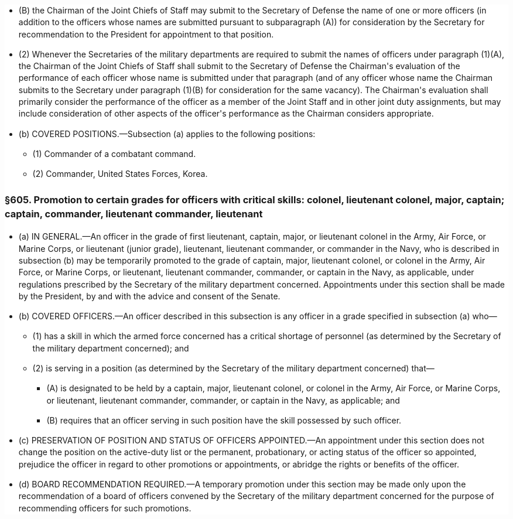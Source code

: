   * (B) the Chairman of the Joint Chiefs of Staff may submit to the Secretary of Defense the name of one or more officers (in addition to the officers whose names are submitted pursuant to subparagraph (A)) for consideration by the Secretary for recommendation to the President for appointment to that position.


* (2) Whenever the Secretaries of the military departments are required to submit the names of officers under paragraph (1)(A), the Chairman of the Joint Chiefs of Staff shall submit to the Secretary of Defense the Chairman's evaluation of the performance of each officer whose name is submitted under that paragraph (and of any officer whose name the Chairman submits to the Secretary under paragraph (1)(B) for consideration for the same vacancy). The Chairman's evaluation shall primarily consider the performance of the officer as a member of the Joint Staff and in other joint duty assignments, but may include consideration of other aspects of the officer's performance as the Chairman considers appropriate.

* (b) COVERED POSITIONS.—Subsection (a) applies to the following positions:

  * (1) Commander of a combatant command.

  * (2) Commander, United States Forces, Korea.

### §605. Promotion to certain grades for officers with critical skills: colonel, lieutenant colonel, major, captain; captain, commander, lieutenant commander, lieutenant
* (a) IN GENERAL.—An officer in the grade of first lieutenant, captain, major, or lieutenant colonel in the Army, Air Force, or Marine Corps, or lieutenant (junior grade), lieutenant, lieutenant commander, or commander in the Navy, who is described in subsection (b) may be temporarily promoted to the grade of captain, major, lieutenant colonel, or colonel in the Army, Air Force, or Marine Corps, or lieutenant, lieutenant commander, commander, or captain in the Navy, as applicable, under regulations prescribed by the Secretary of the military department concerned. Appointments under this section shall be made by the President, by and with the advice and consent of the Senate.

* (b) COVERED OFFICERS.—An officer described in this subsection is any officer in a grade specified in subsection (a) who—

  * (1) has a skill in which the armed force concerned has a critical shortage of personnel (as determined by the Secretary of the military department concerned); and

  * (2) is serving in a position (as determined by the Secretary of the military department concerned) that—

    * (A) is designated to be held by a captain, major, lieutenant colonel, or colonel in the Army, Air Force, or Marine Corps, or lieutenant, lieutenant commander, commander, or captain in the Navy, as applicable; and

    * (B) requires that an officer serving in such position have the skill possessed by such officer.


* (c) PRESERVATION OF POSITION AND STATUS OF OFFICERS APPOINTED.—An appointment under this section does not change the position on the active-duty list or the permanent, probationary, or acting status of the officer so appointed, prejudice the officer in regard to other promotions or appointments, or abridge the rights or benefits of the officer.

* (d) BOARD RECOMMENDATION REQUIRED.—A temporary promotion under this section may be made only upon the recommendation of a board of officers convened by the Secretary of the military department concerned for the purpose of recommending officers for such promotions.
